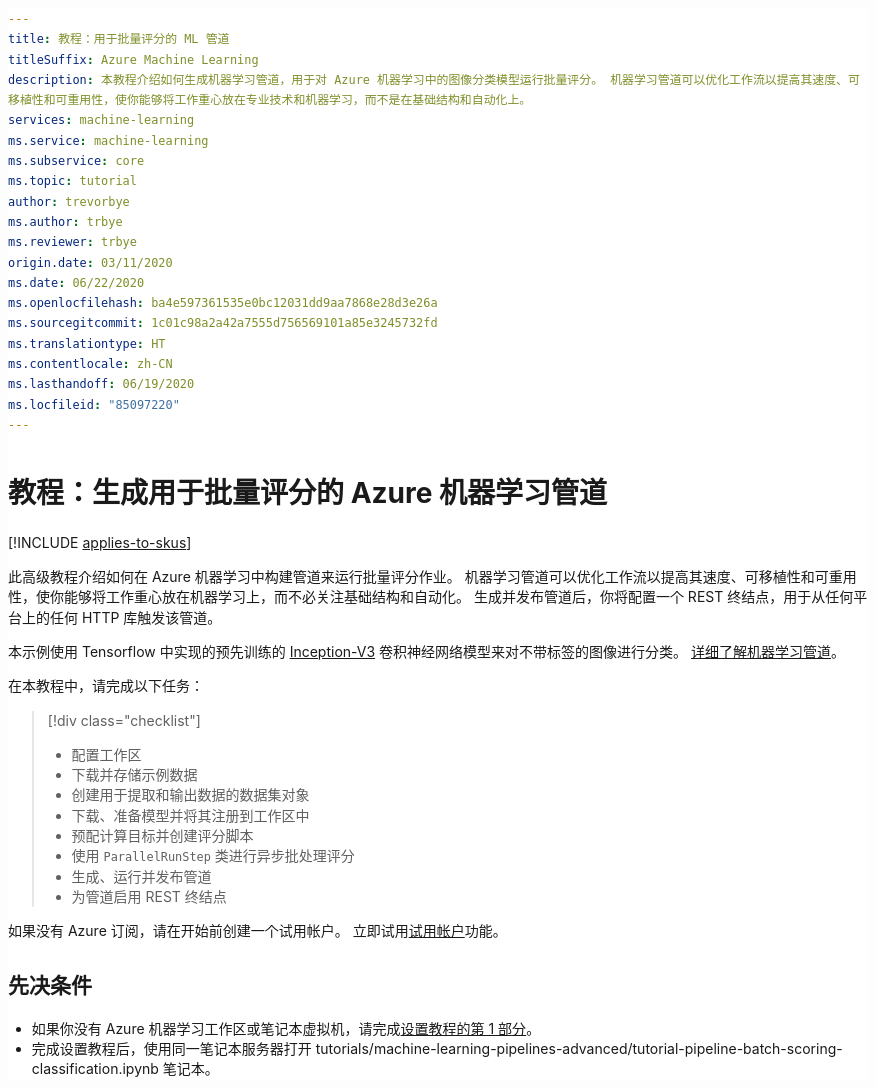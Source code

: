 ```yaml
---
title: 教程：用于批量评分的 ML 管道
titleSuffix: Azure Machine Learning
description: 本教程介绍如何生成机器学习管道，用于对 Azure 机器学习中的图像分类模型运行批量评分。 机器学习管道可以优化工作流以提高其速度、可移植性和可重用性，使你能够将工作重心放在专业技术和机器学习，而不是在基础结构和自动化上。
services: machine-learning
ms.service: machine-learning
ms.subservice: core
ms.topic: tutorial
author: trevorbye
ms.author: trbye
ms.reviewer: trbye
origin.date: 03/11/2020
ms.date: 06/22/2020
ms.openlocfilehash: ba4e597361535e0bc12031dd9aa7868e28d3e26a
ms.sourcegitcommit: 1c01c98a2a42a7555d756569101a85e3245732fd
ms.translationtype: HT
ms.contentlocale: zh-CN
ms.lasthandoff: 06/19/2020
ms.locfileid: "85097220"
---
```

# <a name="tutorial-build-an-azure-machine-learning-pipeline-for-batch-scoring"></a>教程：生成用于批量评分的 Azure 机器学习管道

[!INCLUDE [applies-to-skus](../../includes/aml-applies-to-basic-enterprise-sku.md)]

此高级教程介绍如何在 Azure 机器学习中构建管道来运行批量评分作业。 机器学习管道可以优化工作流以提高其速度、可移植性和可重用性，使你能够将工作重心放在机器学习上，而不必关注基础结构和自动化。 生成并发布管道后，你将配置一个 REST 终结点，用于从任何平台上的任何 HTTP 库触发该管道。 

本示例使用 Tensorflow 中实现的预先训练的 [Inception-V3](https://arxiv.org/abs/1512.00567) 卷积神经网络模型来对不带标签的图像进行分类。 [详细了解机器学习管道](concept-ml-pipelines.md)。

在本教程中，请完成以下任务：

> [!div class="checklist"]
> * 配置工作区 
> * 下载并存储示例数据
> * 创建用于提取和输出数据的数据集对象
> * 下载、准备模型并将其注册到工作区中
> * 预配计算目标并创建评分脚本
> * 使用 `ParallelRunStep` 类进行异步批处理评分
> * 生成、运行并发布管道
> * 为管道启用 REST 终结点

如果没有 Azure 订阅，请在开始前创建一个试用帐户。 立即试用[试用帐户](https://www.azure.cn/pricing/1rmb-trial)功能。

## <a name="prerequisites"></a>先决条件

* 如果你没有 Azure 机器学习工作区或笔记本虚拟机，请完成[设置教程的第 1 部分](tutorial-1st-experiment-sdk-setup.md)。
* 完成设置教程后，使用同一笔记本服务器打开 tutorials/machine-learning-pipelines-advanced/tutorial-pipeline-batch-scoring-classification.ipynb 笔记本。
